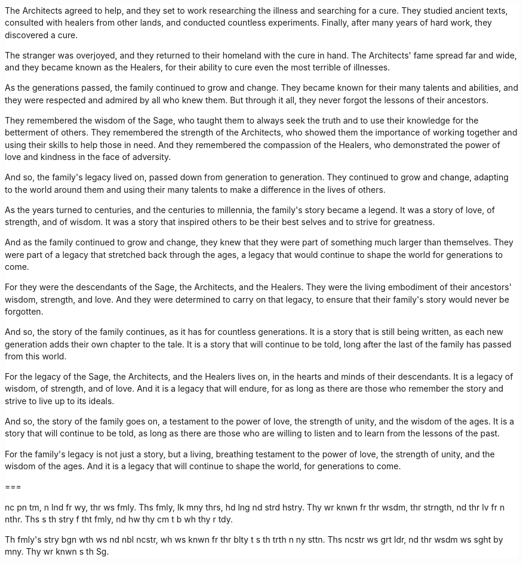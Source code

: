 The Architects agreed to help, and they set to work researching the illness and searching for a cure. They studied ancient texts, consulted with healers from other lands, and conducted countless experiments. Finally, after many years of hard work, they discovered a cure.

The stranger was overjoyed, and they returned to their homeland with the cure in hand. The Architects' fame spread far and wide, and they became known as the Healers, for their ability to cure even the most terrible of illnesses.

As the generations passed, the family continued to grow and change. They became known for their many talents and abilities, and they were respected and admired by all who knew them. But through it all, they never forgot the lessons of their ancestors.

They remembered the wisdom of the Sage, who taught them to always seek the truth and to use their knowledge for the betterment of others. They remembered the strength of the Architects, who showed them the importance of working together and using their skills to help those in need. And they remembered the compassion of the Healers, who demonstrated the power of love and kindness in the face of adversity.

And so, the family's legacy lived on, passed down from generation to generation. They continued to grow and change, adapting to the world around them and using their many talents to make a difference in the lives of others.

As the years turned to centuries, and the centuries to millennia, the family's story became a legend. It was a story of love, of strength, and of wisdom. It was a story that inspired others to be their best selves and to strive for greatness.

And as the family continued to grow and change, they knew that they were part of something much larger than themselves. They were part of a legacy that stretched back through the ages, a legacy that would continue to shape the world for generations to come.

For they were the descendants of the Sage, the Architects, and the Healers. They were the living embodiment of their ancestors' wisdom, strength, and love. And they were determined to carry on that legacy, to ensure that their family's story would never be forgotten.

And so, the story of the family continues, as it has for countless generations. It is a story that is still being written, as each new generation adds their own chapter to the tale. It is a story that will continue to be told, long after the last of the family has passed from this world.

For the legacy of the Sage, the Architects, and the Healers lives on, in the hearts and minds of their descendants. It is a legacy of wisdom, of strength, and of love. And it is a legacy that will endure, for as long as there are those who remember the story and strive to live up to its ideals.

And so, the story of the family goes on, a testament to the power of love, the strength of unity, and the wisdom of the ages. It is a story that will continue to be told, as long as there are those who are willing to listen and to learn from the lessons of the past.

For the family's legacy is not just a story, but a living, breathing testament to the power of love, the strength of unity, and the wisdom of the ages. And it is a legacy that will continue to shape the world, for generations to come.

===

nc pn  tm, n  lnd fr wy, thr ws  fmly. Ths fmly, lk mny thrs, hd  lng nd strd hstry. Thy wr knwn fr thr wsdm, thr strngth, nd thr lv fr n nthr. Ths s th stry f tht fmly, nd hw thy cm t b wh thy r tdy.

Th fmly's stry bgn wth  ws nd nbl ncstr, wh ws knwn fr thr blty t s th trth n ny sttn. Ths ncstr ws  grt ldr, nd thr wsdm ws sght by mny. Thy wr knwn s th Sg.
